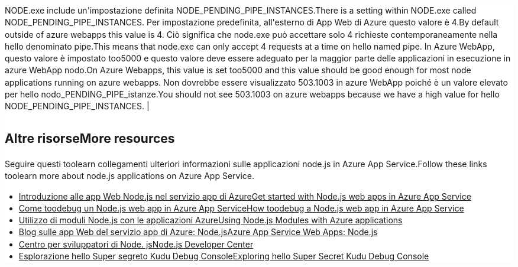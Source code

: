 <span data-ttu-id="1c518-307">NODE.exe include un'impostazione definita NODE\_PENDING\_PIPE\_INSTANCES.</span><span class="sxs-lookup"><span data-stu-id="1c518-307">There is a setting within NODE.exe called NODE\_PENDING\_PIPE\_INSTANCES.</span></span> <span data-ttu-id="1c518-308">Per impostazione predefinita, all'esterno di App Web di Azure questo valore è 4.</span><span class="sxs-lookup"><span data-stu-id="1c518-308">By default outside of azure webapps this value is 4.</span></span> <span data-ttu-id="1c518-309">Ciò significa che node.exe può accettare solo 4 richieste contemporaneamente nella hello denominato pipe.</span><span class="sxs-lookup"><span data-stu-id="1c518-309">This means that node.exe can only accept 4 requests at a time on hello named pipe.</span></span> <span data-ttu-id="1c518-310">In Azure WebApp, questo valore è impostato too5000 e questo valore deve essere adeguato per la maggior parte delle applicazioni in esecuzione in azure WebApp nodo.</span><span class="sxs-lookup"><span data-stu-id="1c518-310">On Azure Webapps, this value is set too5000 and this value should be good enough for most node applications running on azure webapps.</span></span> <span data-ttu-id="1c518-311">Non dovrebbe essere visualizzato 503.1003 in azure WebApp poiché è un valore elevato per hello nodo\_PENDING\_PIPE\_istanze.</span><span class="sxs-lookup"><span data-stu-id="1c518-311">You should not see 503.1003 on azure webapps because we have a high value for hello NODE\_PENDING\_PIPE\_INSTANCES.</span></span>  |

## <a name="more-resources"></a><span data-ttu-id="1c518-312">Altre risorse</span><span class="sxs-lookup"><span data-stu-id="1c518-312">More resources</span></span>
<span data-ttu-id="1c518-313">Seguire questi toolearn collegamenti ulteriori informazioni sulle applicazioni node.js in Azure App Service.</span><span class="sxs-lookup"><span data-stu-id="1c518-313">Follow these links toolearn more about node.js applications on Azure App Service.</span></span>

* [<span data-ttu-id="1c518-314">Introduzione alle app Web Node.js nel servizio app di Azure</span><span class="sxs-lookup"><span data-stu-id="1c518-314">Get started with Node.js web apps in Azure App Service</span></span>](app-service-web-get-started-nodejs.md)
* [<span data-ttu-id="1c518-315">Come toodebug un Node.js web app in Azure App Service</span><span class="sxs-lookup"><span data-stu-id="1c518-315">How toodebug a Node.js web app in Azure App Service</span></span>](web-sites-nodejs-debug.md)
* [<span data-ttu-id="1c518-316">Utilizzo di moduli Node.js con le applicazioni Azure</span><span class="sxs-lookup"><span data-stu-id="1c518-316">Using Node.js Modules with Azure applications</span></span>](../nodejs-use-node-modules-azure-apps.md)
* [<span data-ttu-id="1c518-317">Blog sulle app Web del servizio app di Azure: Node.js</span><span class="sxs-lookup"><span data-stu-id="1c518-317">Azure App Service Web Apps: Node.js</span></span>](https://blogs.msdn.microsoft.com/silverlining/2012/06/14/windows-azure-websites-node-js/)
* [<span data-ttu-id="1c518-318">Centro per sviluppatori di Node. js</span><span class="sxs-lookup"><span data-stu-id="1c518-318">Node.js Developer Center</span></span>](../nodejs-use-node-modules-azure-apps.md)
* [<span data-ttu-id="1c518-319">Esplorazione hello Super segreto Kudu Debug Console</span><span class="sxs-lookup"><span data-stu-id="1c518-319">Exploring hello Super Secret Kudu Debug Console</span></span>](https://azure.microsoft.com/documentation/videos/super-secret-kudu-debug-console-for-azure-web-sites/)

